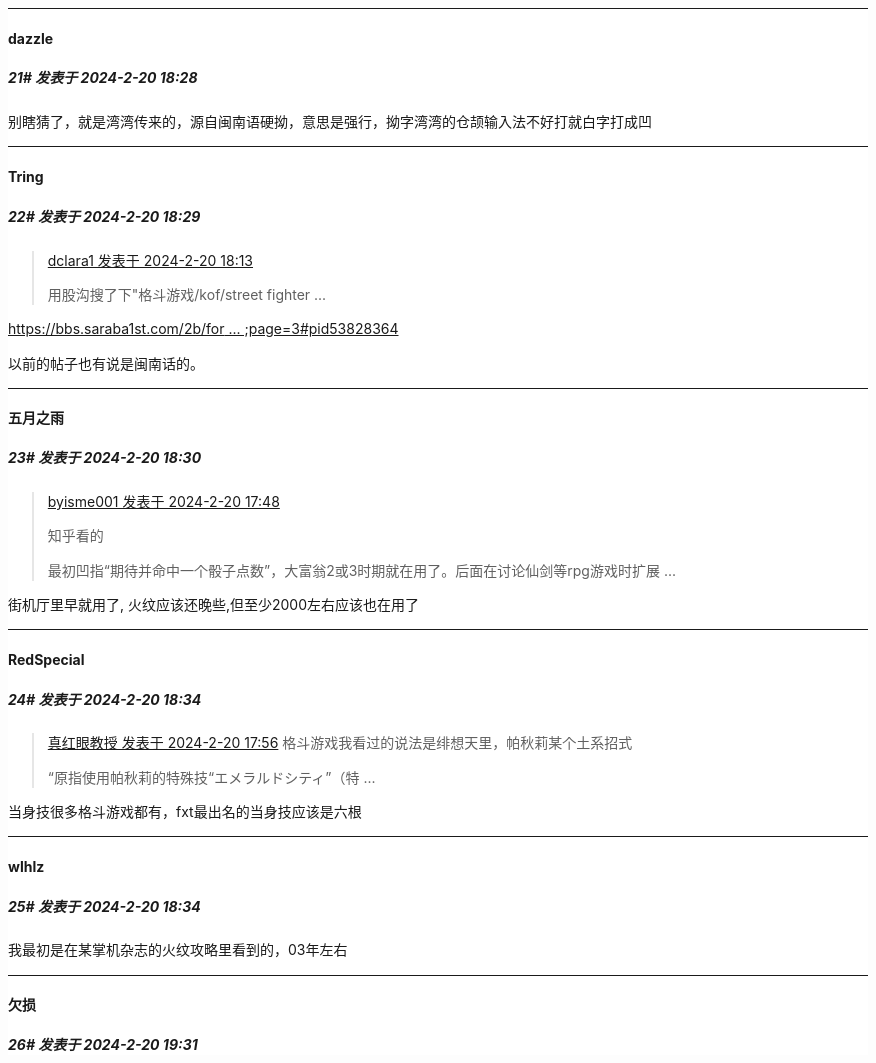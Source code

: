 *****

####  dazzle  
##### 21#       发表于 2024-2-20 18:28

别瞎猜了，就是湾湾传来的，源自闽南语硬拗，意思是强行，拗字湾湾的仓颉输入法不好打就白字打成凹

*****

####  Tring  
##### 22#       发表于 2024-2-20 18:29

<blockquote><a href="httphttps://bbs.saraba1st.com/2b/forum.php?mod=redirect&amp;goto=findpost&amp;pid=64012141&amp;ptid=2172509" target="_blank">dclara1 发表于 2024-2-20 18:13</a>

用股沟搜了下"格斗游戏/kof/street fighter ...</blockquote>
[https://bbs.saraba1st.com/2b/for ... ;page=3#pid53828364](https://bbs.saraba1st.com/2b/forum.php?mod=viewthread&amp;tid=2040971&amp;page=3#pid53828364)

以前的帖子也有说是闽南话的。

*****

####  五月之雨  
##### 23#       发表于 2024-2-20 18:30

<blockquote><a href="httphttps://bbs.saraba1st.com/2b/forum.php?mod=redirect&amp;goto=findpost&amp;pid=64011875&amp;ptid=2172509" target="_blank">byisme001 发表于 2024-2-20 17:48</a>

知乎看的

最初凹指“期待并命中一个骰子点数”，大富翁2或3时期就在用了。后面在讨论仙剑等rpg游戏时扩展 ...</blockquote>
街机厅里早就用了, 火纹应该还晚些,但至少2000左右应该也在用了

*****

####  RedSpecial  
##### 24#       发表于 2024-2-20 18:34

<blockquote><a href="httphttps://bbs.saraba1st.com/2b/forum.php?mod=redirect&amp;goto=findpost&amp;pid=64011957&amp;ptid=2172509" target="_blank">真红眼教授 发表于 2024-2-20 17:56</a>
格斗游戏我看过的说法是绯想天里，帕秋莉某个土系招式

“原指使用帕秋莉的特殊技“エメラルドシティ”（特 ...</blockquote>
当身技很多格斗游戏都有，fxt最出名的当身技应该是六根

*****

####  wlhlz  
##### 25#       发表于 2024-2-20 18:34

我最初是在某掌机杂志的火纹攻略里看到的，03年左右

*****

####  欠损  
##### 26#       发表于 2024-2-20 19:31
